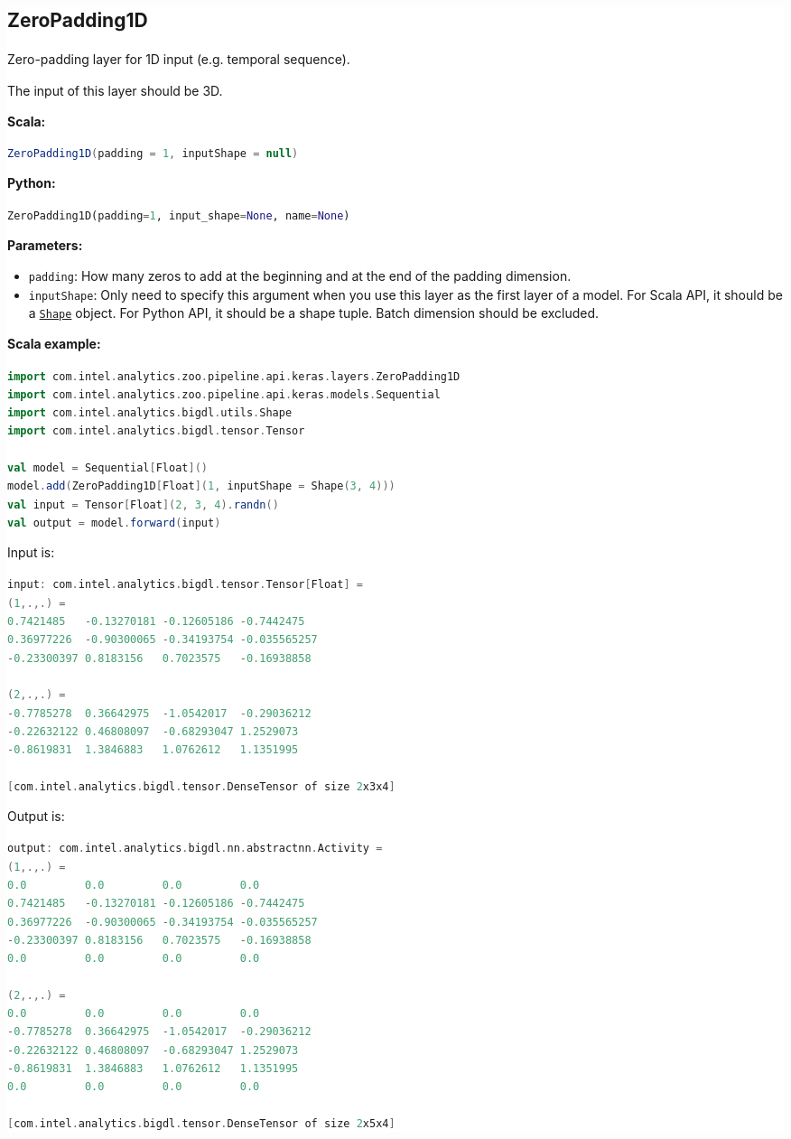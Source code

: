 ## **ZeroPadding1D**
Zero-padding layer for 1D input (e.g. temporal sequence).

The input of this layer should be 3D.

**Scala:**
```scala
ZeroPadding1D(padding = 1, inputShape = null)
```
**Python:**
```python
ZeroPadding1D(padding=1, input_shape=None, name=None)
```

**Parameters:**

* `padding`: How many zeros to add at the beginning and at the end of the padding dimension.
* `inputShape`: Only need to specify this argument when you use this layer as the first layer of a model. For Scala API, it should be a [`Shape`](../keras-api-scala/#shape) object. For Python API, it should be a shape tuple. Batch dimension should be excluded.

**Scala example:**
```scala
import com.intel.analytics.zoo.pipeline.api.keras.layers.ZeroPadding1D
import com.intel.analytics.zoo.pipeline.api.keras.models.Sequential
import com.intel.analytics.bigdl.utils.Shape
import com.intel.analytics.bigdl.tensor.Tensor

val model = Sequential[Float]()
model.add(ZeroPadding1D[Float](1, inputShape = Shape(3, 4)))
val input = Tensor[Float](2, 3, 4).randn()
val output = model.forward(input)
```
Input is:
```scala
input: com.intel.analytics.bigdl.tensor.Tensor[Float] =
(1,.,.) =
0.7421485	-0.13270181	-0.12605186	-0.7442475
0.36977226	-0.90300065	-0.34193754	-0.035565257
-0.23300397	0.8183156	0.7023575	-0.16938858

(2,.,.) =
-0.7785278	0.36642975	-1.0542017	-0.29036212
-0.22632122	0.46808097	-0.68293047	1.2529073
-0.8619831	1.3846883	1.0762612	1.1351995

[com.intel.analytics.bigdl.tensor.DenseTensor of size 2x3x4]
```
Output is:
```scala
output: com.intel.analytics.bigdl.nn.abstractnn.Activity =
(1,.,.) =
0.0	        0.0	        0.0	        0.0
0.7421485	-0.13270181	-0.12605186	-0.7442475
0.36977226	-0.90300065	-0.34193754	-0.035565257
-0.23300397	0.8183156	0.7023575	-0.16938858
0.0	        0.0	        0.0	        0.0

(2,.,.) =
0.0	        0.0	        0.0	        0.0
-0.7785278	0.36642975	-1.0542017	-0.29036212
-0.22632122	0.46808097	-0.68293047	1.2529073
-0.8619831	1.3846883	1.0762612	1.1351995
0.0	        0.0	        0.0	        0.0

[com.intel.analytics.bigdl.tensor.DenseTensor of size 2x5x4]
```